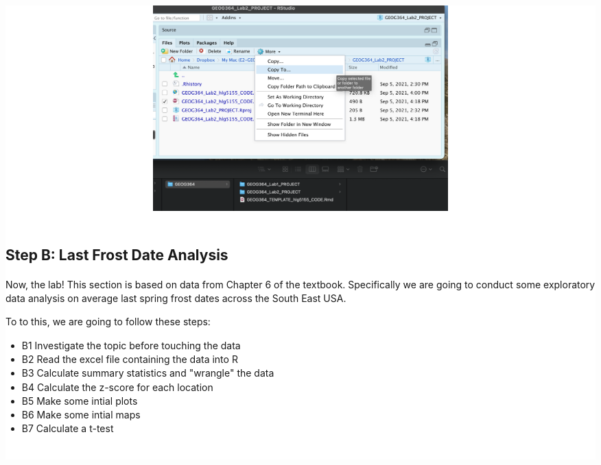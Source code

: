 <img src="pg_364Lab2_Summary_2021_fig3.png" width="50%" style="display: block; margin: auto;" />
 
<br>  


## Step B: Last Frost Date Analysis 

Now, the lab!   This section is based on data from Chapter 6 of the textbook.  Specifically we are going to conduct some exploratory data analysis on average last spring frost dates across the South East USA.

To to this, we are going to follow these steps:

 - B1 Investigate the topic before touching the data
 - B2 Read the excel file containing the data into R
 - B3 Calculate summary statistics and "wrangle" the data
 - B4 Calculate the z-score for each location
 - B5 Make some intial plots
 - B6 Make some intial maps
 - B7 Calculate a t-test

<br> 
